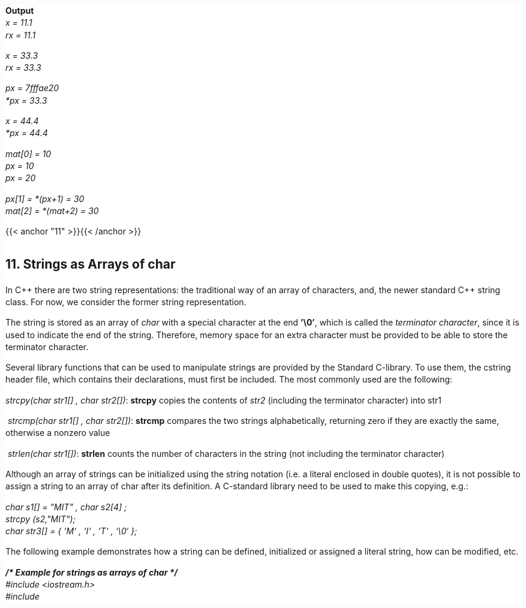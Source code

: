 **Output**  
 _x = 11.1_  
 _rx = 11.1_

 _x = 33.3_  
 _rx = 33.3_

 _px = 7fffae20_  
 _\*px = 33.3_

 _x = 44.4_  
_\*px = 44.4_

 _mat\[0\] = 10_  
 _px = 10_  
 _px = 20_

 _px\[1\] = \*(px+1) = 30_  
 _mat\[2\] = \*(mat+2) = 30_

{{< anchor "11" >}}{{< /anchor >}}

11\. Strings as Arrays of char
------------------------------

In C++ there are two string representations: the traditional way of an array of characters, and, the newer standard C++ string class. For now, we consider the former string representation.

The string is stored as an array of _char_ with a special character at the end **’\\0’**, which is called the _terminator character_, since it is used to indicate the end of the string. Therefore, memory space for an extra character must be provided to be able to store the terminator character.

Several library functions that can be used to manipulate strings are provided by the Standard C-library. To use them, the cstring header file, which contains their declarations, must first be included. The most commonly used are the following:

_strcpy(char str1\[\] , char str2\[\])_: **strcpy** copies the contents of _str2_ (including the terminator character) into str1

 _strcmp(char str1\[\] , char str2\[\])_: **strcmp** compares the two strings alphabetically, returning zero if they are exactly the same, otherwise a nonzero value

 _strlen(char str1\[\])_: **strlen** counts the number of characters in the string (not including the terminator character)

Although an array of strings can be initialized using the string notation (i.e. a literal enclosed in double quotes), it is not possible to assign a string to an array of char after its definition. A C-standard library need to be used to make this copying, e.g.:

 _char s1\[\] = "MIT" , char s2\[4\] ;_  
 _strcpy (s2,"MIT");_  
 _char str3\[\] = { ‘M‘ , ‘I‘ , ‘T‘ , ‘\\0‘ };_

The following example demonstrates how a string can be defined, initialized or assigned a literal string, how can be modified, etc.

 **_/\* Example for strings as arrays of char \*/_**  
 _#include <iostream.h>_  
 _#include <cstring>_
